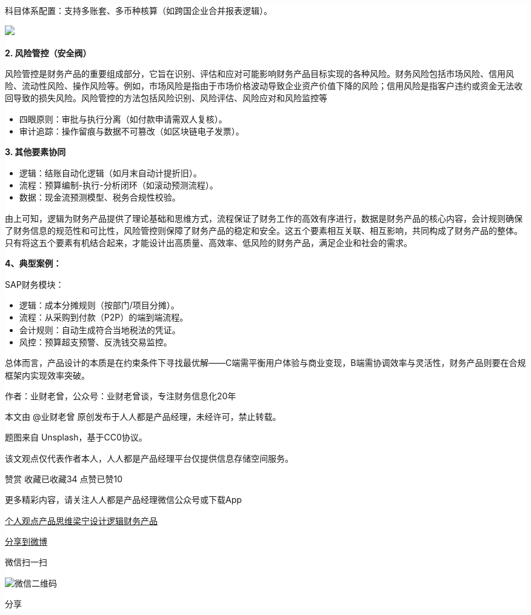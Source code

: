 科目体系配置：支持多账套、多币种核算（如跨国企业合并报表逻辑）。

![](https://image.woshipm.com/wp-files/2025/06/HJVJv2pvMDgMkVIozEKm.png)

**2\. 风险管控（安全阀）**

风险管控是财务产品的重要组成部分，它旨在识别、评估和应对可能影响财务产品目标实现的各种风险。财务风险包括市场风险、信用风险、流动性风险、操作风险等。例如，市场风险是指由于市场价格波动导致企业资产价值下降的风险；信用风险是指客户违约或资金无法收回导致的损失风险。风险管控的方法包括风险识别、风险评估、风险应对和风险监控等

*   四眼原则：审批与执行分离（如付款申请需双人复核）。
*   审计追踪：操作留痕与数据不可篡改（如区块链电子发票）。

**3\. 其他要素协同**

*   逻辑：结账自动化逻辑（如月末自动计提折旧）。
*   流程：预算编制-执行-分析闭环（如滚动预测流程）。
*   数据：现金流预测模型、税务合规性校验。

由上可知，逻辑为财务产品提供了理论基础和思维方式，流程保证了财务工作的高效有序进行，数据是财务产品的核心内容，会计规则确保了财务信息的规范性和可比性，风险管控则保障了财务产品的稳定和安全。这五个要素相互关联、相互影响，共同构成了财务产品的整体。只有将这五个要素有机结合起来，才能设计出高质量、高效率、低风险的财务产品，满足企业和社会的需求。

**4、典型案例：**

SAP财务模块：

*   逻辑：成本分摊规则（按部门/项目分摊）。
*   流程：从采购到付款（P2P）的端到端流程。
*   会计规则：自动生成符合当地税法的凭证。
*   风控：预算超支预警、反洗钱交易监控。

总体而言，产品设计的本质是在约束条件下寻找最优解——C端需平衡用户体验与商业变现，B端需协调效率与灵活性，财务产品则要在合规框架内实现效率突破。

作者：业财老曾，公众号：业财老曾谈，专注财务信息化20年

本文由 @业财老曾 原创发布于人人都是产品经理，未经许可，禁止转载。

题图来自 Unsplash，基于CC0协议。

该文观点仅代表作者本人，人人都是产品经理平台仅提供信息存储空间服务。

赞赏 收藏已收藏34 点赞已赞10

更多精彩内容，请关注人人都是产品经理微信公众号或下载App

[个人观点](https://www.woshipm.com/tag/%e4%b8%aa%e4%ba%ba%e8%a7%82%e7%82%b9)[产品思维](https://www.woshipm.com/tag/%e4%ba%a7%e5%93%81%e6%80%9d%e7%bb%b4)[梁宁](https://www.woshipm.com/tag/%e6%a2%81%e5%ae%81)[设计逻辑](https://www.woshipm.com/tag/%e8%ae%be%e8%ae%a1%e9%80%bb%e8%be%91)[财务产品](https://www.woshipm.com/tag/%e8%b4%a2%e5%8a%a1%e4%ba%a7%e5%93%81)

[分享到微博](https://service.weibo.com/share/share.php?appkey=2775287854&title=解析梁宁产品思维：3大黄金公式重构C端、B端与财务产品的设计逻辑&url=https://www.woshipm.com/pd/6225487.html&pic=https://image.woshipm.com/2025/02/16/2f202ffa-ec76-11ef-9075-00163e09d72f.png)

微信扫一扫

![微信二维码](https://api.pwmqr.com/qrcode/create/?url=https://www.woshipm.com/pd/6225487.html)

分享